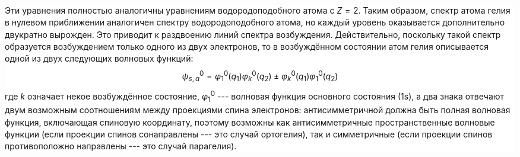 Эти уравнения полностью аналогичны уравнениям водородоподобного атома с $Z=2$. Таким образом, спектр атома гелия в нулевом приближении аналогичен спектру водородоподобного атома, но каждый уровень оказывается дополнительно двукратно вырожден. Это приводит к раздвоению линий спектра возбуждения. Действительно, поскольку такой спектр образуется возбуждением только одного из двух электронов, то в возбуждённом состоянии атом гелия описывается одной из двух следующих волновых функций:
$$
\psi_{s,a}^0 = \varphi^0_1(q_1)\varphi^0_k(q_2) \pm \varphi^0_k(q_1)\varphi^0_1(q_2)
$$
где $k$ означает некое возбуждённое состояние, $\varphi^0_1$ --- волновая функция основного состояния (1s), а два знака отвечают двум возможным соотношениям между проекциями спина электронов: антисимметричной должна быть полная волновая функция, включающая спиновую координату, поэтому возможны как антисимметричные пространственные волновые функции (если проекции спинов сонаправлены --- это случай ортогелия), так и симметричные (если проекции спинов противоположно направлены --- это случай парагелия).
